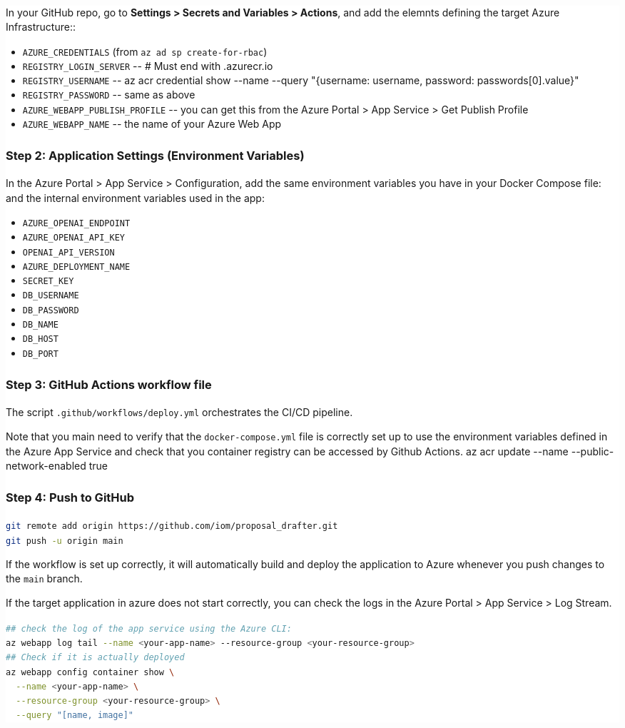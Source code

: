 In your GitHub repo, go to **Settings > Secrets and Variables > Actions**, and add the elemnts defining the target Azure Infrastructure::

- `AZURE_CREDENTIALS` (from `az ad sp create-for-rbac`)
- `REGISTRY_LOGIN_SERVER` -- # Must end with .azurecr.io
- `REGISTRY_USERNAME` -- az acr credential show --name <your-acr-name> --query "{username: username, password: passwords[0].value}"
- `REGISTRY_PASSWORD` -- same as above
- `AZURE_WEBAPP_PUBLISH_PROFILE`  -- you can get this from the Azure Portal > App Service > Get Publish Profile
- `AZURE_WEBAPP_NAME` -- the name of your Azure Web App



### Step 2: Application Settings (Environment Variables)

In the Azure Portal > App Service > Configuration, add the same environment variables you have in your Docker Compose file:
and the internal environment variables used in the app:

- `AZURE_OPENAI_ENDPOINT`
- `AZURE_OPENAI_API_KEY`
- `OPENAI_API_VERSION`
- `AZURE_DEPLOYMENT_NAME`
- `SECRET_KEY`
- `DB_USERNAME`
- `DB_PASSWORD`
- `DB_NAME`
- `DB_HOST`
- `DB_PORT`

### Step 3: GitHub Actions workflow file

The script `.github/workflows/deploy.yml` orchestrates the CI/CD pipeline.

Note that you main need to verify that the `docker-compose.yml` file is correctly set up to use the environment variables defined in the Azure App Service and check that you container registry can be accessed by Github Actions.
az acr update --name <your-acr-name> --public-network-enabled true  

### Step 4: Push to GitHub

```bash
git remote add origin https://github.com/iom/proposal_drafter.git
git push -u origin main
```


If the workflow is set up correctly, it will automatically build and deploy the application to Azure whenever you push changes to the `main` branch.

If the target application in azure does not start correctly, you can check the logs in the Azure Portal > App Service > Log Stream.


```bash
## check the log of the app service using the Azure CLI:
az webapp log tail --name <your-app-name> --resource-group <your-resource-group>
## Check if it is actually deployed
az webapp config container show \
  --name <your-app-name> \
  --resource-group <your-resource-group> \
  --query "[name, image]"
```
